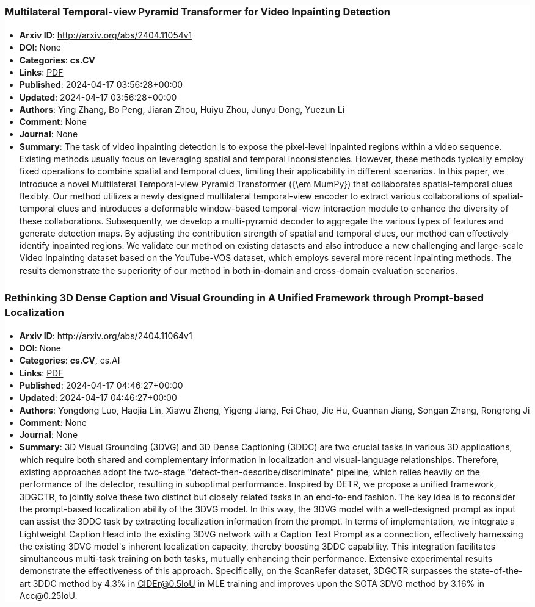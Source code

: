 

### Multilateral Temporal-view Pyramid Transformer for Video Inpainting Detection
- **Arxiv ID**: http://arxiv.org/abs/2404.11054v1
- **DOI**: None
- **Categories**: **cs.CV**
- **Links**: [PDF](http://arxiv.org/pdf/2404.11054v1)
- **Published**: 2024-04-17 03:56:28+00:00
- **Updated**: 2024-04-17 03:56:28+00:00
- **Authors**: Ying Zhang, Bo Peng, Jiaran Zhou, Huiyu Zhou, Junyu Dong, Yuezun Li
- **Comment**: None
- **Journal**: None
- **Summary**: The task of video inpainting detection is to expose the pixel-level inpainted regions within a video sequence. Existing methods usually focus on leveraging spatial and temporal inconsistencies. However, these methods typically employ fixed operations to combine spatial and temporal clues, limiting their applicability in different scenarios. In this paper, we introduce a novel Multilateral Temporal-view Pyramid Transformer ({\em MumPy}) that collaborates spatial-temporal clues flexibly. Our method utilizes a newly designed multilateral temporal-view encoder to extract various collaborations of spatial-temporal clues and introduces a deformable window-based temporal-view interaction module to enhance the diversity of these collaborations. Subsequently, we develop a multi-pyramid decoder to aggregate the various types of features and generate detection maps. By adjusting the contribution strength of spatial and temporal clues, our method can effectively identify inpainted regions. We validate our method on existing datasets and also introduce a new challenging and large-scale Video Inpainting dataset based on the YouTube-VOS dataset, which employs several more recent inpainting methods. The results demonstrate the superiority of our method in both in-domain and cross-domain evaluation scenarios.



### Rethinking 3D Dense Caption and Visual Grounding in A Unified Framework through Prompt-based Localization
- **Arxiv ID**: http://arxiv.org/abs/2404.11064v1
- **DOI**: None
- **Categories**: **cs.CV**, cs.AI
- **Links**: [PDF](http://arxiv.org/pdf/2404.11064v1)
- **Published**: 2024-04-17 04:46:27+00:00
- **Updated**: 2024-04-17 04:46:27+00:00
- **Authors**: Yongdong Luo, Haojia Lin, Xiawu Zheng, Yigeng Jiang, Fei Chao, Jie Hu, Guannan Jiang, Songan Zhang, Rongrong Ji
- **Comment**: None
- **Journal**: None
- **Summary**: 3D Visual Grounding (3DVG) and 3D Dense Captioning (3DDC) are two crucial tasks in various 3D applications, which require both shared and complementary information in localization and visual-language relationships. Therefore, existing approaches adopt the two-stage "detect-then-describe/discriminate" pipeline, which relies heavily on the performance of the detector, resulting in suboptimal performance. Inspired by DETR, we propose a unified framework, 3DGCTR, to jointly solve these two distinct but closely related tasks in an end-to-end fashion. The key idea is to reconsider the prompt-based localization ability of the 3DVG model. In this way, the 3DVG model with a well-designed prompt as input can assist the 3DDC task by extracting localization information from the prompt. In terms of implementation, we integrate a Lightweight Caption Head into the existing 3DVG network with a Caption Text Prompt as a connection, effectively harnessing the existing 3DVG model's inherent localization capacity, thereby boosting 3DDC capability. This integration facilitates simultaneous multi-task training on both tasks, mutually enhancing their performance. Extensive experimental results demonstrate the effectiveness of this approach. Specifically, on the ScanRefer dataset, 3DGCTR surpasses the state-of-the-art 3DDC method by 4.3% in CIDEr@0.5IoU in MLE training and improves upon the SOTA 3DVG method by 3.16% in Acc@0.25IoU.
